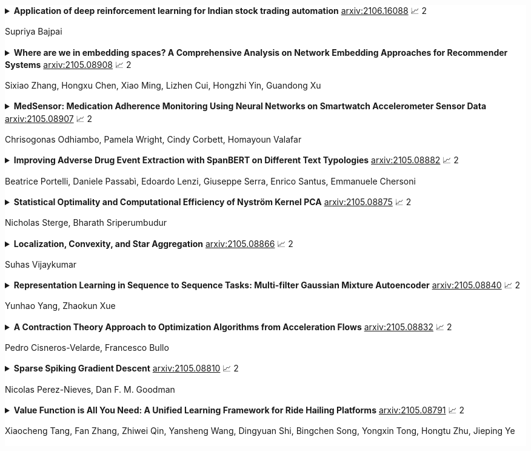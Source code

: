 <details><summary><b>Application of deep reinforcement learning for Indian stock trading automation</b>
<a href="https://arxiv.org/abs/2106.16088">arxiv:2106.16088</a>
&#x1F4C8; 2 <br>
<p>Supriya Bajpai</p></summary></details>

<details><summary><b>Where are we in embedding spaces? A Comprehensive Analysis on Network Embedding Approaches for Recommender Systems</b>
<a href="https://arxiv.org/abs/2105.08908">arxiv:2105.08908</a>
&#x1F4C8; 2 <br>
<p>Sixiao Zhang, Hongxu Chen, Xiao Ming, Lizhen Cui, Hongzhi Yin, Guandong Xu</p></summary></details>

<details><summary><b>MedSensor: Medication Adherence Monitoring Using Neural Networks on Smartwatch Accelerometer Sensor Data</b>
<a href="https://arxiv.org/abs/2105.08907">arxiv:2105.08907</a>
&#x1F4C8; 2 <br>
<p>Chrisogonas Odhiambo, Pamela Wright, Cindy Corbett, Homayoun Valafar</p></summary></details>

<details><summary><b>Improving Adverse Drug Event Extraction with SpanBERT on Different Text Typologies</b>
<a href="https://arxiv.org/abs/2105.08882">arxiv:2105.08882</a>
&#x1F4C8; 2 <br>
<p>Beatrice Portelli, Daniele Passabì, Edoardo Lenzi, Giuseppe Serra, Enrico Santus, Emmanuele Chersoni</p></summary></details>

<details><summary><b>Statistical Optimality and Computational Efficiency of Nyström Kernel PCA</b>
<a href="https://arxiv.org/abs/2105.08875">arxiv:2105.08875</a>
&#x1F4C8; 2 <br>
<p>Nicholas Sterge, Bharath Sriperumbudur</p></summary></details>

<details><summary><b>Localization, Convexity, and Star Aggregation</b>
<a href="https://arxiv.org/abs/2105.08866">arxiv:2105.08866</a>
&#x1F4C8; 2 <br>
<p>Suhas Vijaykumar</p></summary></details>

<details><summary><b>Representation Learning in Sequence to Sequence Tasks: Multi-filter Gaussian Mixture Autoencoder</b>
<a href="https://arxiv.org/abs/2105.08840">arxiv:2105.08840</a>
&#x1F4C8; 2 <br>
<p>Yunhao Yang, Zhaokun Xue</p></summary></details>

<details><summary><b>A Contraction Theory Approach to Optimization Algorithms from Acceleration Flows</b>
<a href="https://arxiv.org/abs/2105.08832">arxiv:2105.08832</a>
&#x1F4C8; 2 <br>
<p>Pedro Cisneros-Velarde, Francesco Bullo</p></summary></details>

<details><summary><b>Sparse Spiking Gradient Descent</b>
<a href="https://arxiv.org/abs/2105.08810">arxiv:2105.08810</a>
&#x1F4C8; 2 <br>
<p>Nicolas Perez-Nieves, Dan F. M. Goodman</p></summary></details>

<details><summary><b>Value Function is All You Need: A Unified Learning Framework for Ride Hailing Platforms</b>
<a href="https://arxiv.org/abs/2105.08791">arxiv:2105.08791</a>
&#x1F4C8; 2 <br>
<p>Xiaocheng Tang, Fan Zhang, Zhiwei Qin, Yansheng Wang, Dingyuan Shi, Bingchen Song, Yongxin Tong, Hongtu Zhu, Jieping Ye</p></summary></details>
